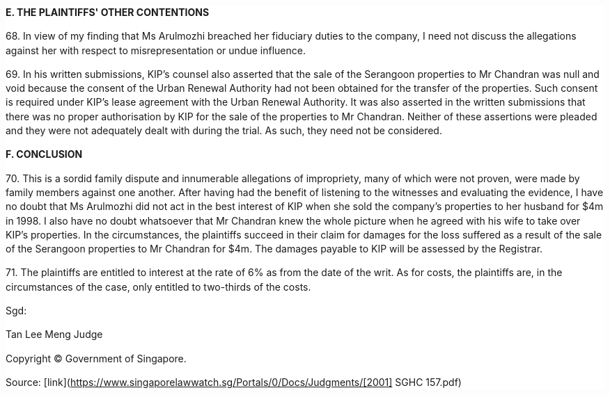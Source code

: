 **E. THE PLAINTIFFS' OTHER CONTENTIONS** 

68\. In view of my finding that Ms Arulmozhi breached her fiduciary duties to the company, I need not discuss the allegations against her with respect to misrepresentation or undue influence. 

69\. In his written submissions, KIP’s counsel also asserted that the sale of the Serangoon properties to Mr Chandran was null and void because the consent of the Urban Renewal Authority had not been obtained for the transfer of the properties. Such consent is required under KIP’s lease agreement with the Urban Renewal Authority. It was also asserted in the written submissions that there was no proper authorisation by KIP for the sale of the properties to Mr Chandran. Neither of these assertions were pleaded and they were not adequately dealt with during the trial. As such, they need not be considered. 

**F. CONCLUSION** 

70\. This is a sordid family dispute and innumerable allegations of impropriety, many of which were not proven, were made by family members against one another. After having had the benefit of listening to the witnesses and evaluating the evidence, I have no doubt that Ms Arulmozhi did not act in the best interest of KIP when she sold the company’s properties to her husband for $4m in 1998. I also have no doubt whatsoever that Mr Chandran knew the whole picture when he agreed with his wife to take over KIP’s properties. In the circumstances, the plaintiffs succeed in their claim for damages for the loss suffered as a result of the sale of the Serangoon properties to Mr Chandran for $4m. The damages payable to KIP will be assessed by the Registrar. 

71\. The plaintiffs are entitled to interest at the rate of 6% as from the date of the writ. As for costs, the plaintiffs are, in the circumstances of the case, only entitled to two-thirds of the costs. 

Sgd: 

Tan Lee Meng Judge 

 Copyright © Government of Singapore. 


Source: [link](https://www.singaporelawwatch.sg/Portals/0/Docs/Judgments/[2001] SGHC 157.pdf)
